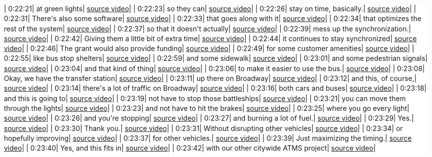 | 0:22:21| at green lights| [source video](https://archive.org/details/CityCouncil160621?start=1341)|
| 0:22:23| so they can| [source video](https://archive.org/details/CityCouncil160621?start=1343)|
| 0:22:26| stay on time, basically.| [source video](https://archive.org/details/CityCouncil160621?start=1346)|
| 0:22:31| There's also some software| [source video](https://archive.org/details/CityCouncil160621?start=1351)|
| 0:22:33| that goes along with it| [source video](https://archive.org/details/CityCouncil160621?start=1353)|
| 0:22:34| that optimizes the rest of the system| [source video](https://archive.org/details/CityCouncil160621?start=1354)|
| 0:22:37| so that it doesn't actually| [source video](https://archive.org/details/CityCouncil160621?start=1357)|
| 0:22:39| mess up the synchronization.| [source video](https://archive.org/details/CityCouncil160621?start=1359)|
| 0:22:42| Giving them a little bit of extra time| [source video](https://archive.org/details/CityCouncil160621?start=1362)|
| 0:22:44| it continues to stay synchronized| [source video](https://archive.org/details/CityCouncil160621?start=1364)|
| 0:22:46| The grant would also provide funding| [source video](https://archive.org/details/CityCouncil160621?start=1366)|
| 0:22:49| for some customer amenities| [source video](https://archive.org/details/CityCouncil160621?start=1369)|
| 0:22:55| like bus stop shelters| [source video](https://archive.org/details/CityCouncil160621?start=1375)|
| 0:22:59| and some sidewalk| [source video](https://archive.org/details/CityCouncil160621?start=1379)|
| 0:23:01| and some pedestrian signals| [source video](https://archive.org/details/CityCouncil160621?start=1381)|
| 0:23:04| and that kind of thing| [source video](https://archive.org/details/CityCouncil160621?start=1384)|
| 0:23:06| to make it easier to use the bus.| [source video](https://archive.org/details/CityCouncil160621?start=1386)|
| 0:23:08| Okay, we have the transfer station| [source video](https://archive.org/details/CityCouncil160621?start=1388)|
| 0:23:11| up there on Broadway| [source video](https://archive.org/details/CityCouncil160621?start=1391)|
| 0:23:12| and this, of course,| [source video](https://archive.org/details/CityCouncil160621?start=1392)|
| 0:23:14| there's a lot of traffic on Broadway| [source video](https://archive.org/details/CityCouncil160621?start=1394)|
| 0:23:16| both cars and buses| [source video](https://archive.org/details/CityCouncil160621?start=1396)|
| 0:23:18| and this is going to| [source video](https://archive.org/details/CityCouncil160621?start=1398)|
| 0:23:19| not have to stop those battleships| [source video](https://archive.org/details/CityCouncil160621?start=1399)|
| 0:23:21| you can move them through the lights| [source video](https://archive.org/details/CityCouncil160621?start=1401)|
| 0:23:23| and not have to hit the brakes| [source video](https://archive.org/details/CityCouncil160621?start=1403)|
| 0:23:25| where you go every light| [source video](https://archive.org/details/CityCouncil160621?start=1405)|
| 0:23:26| and you're stopping| [source video](https://archive.org/details/CityCouncil160621?start=1406)|
| 0:23:27| and burning a lot of fuel.| [source video](https://archive.org/details/CityCouncil160621?start=1407)|
| 0:23:29| Yes.| [source video](https://archive.org/details/CityCouncil160621?start=1409)|
| 0:23:30| Thank you.| [source video](https://archive.org/details/CityCouncil160621?start=1410)|
| 0:23:31| Without disrupting other vehicles| [source video](https://archive.org/details/CityCouncil160621?start=1411)|
| 0:23:34| or hopefully improving| [source video](https://archive.org/details/CityCouncil160621?start=1414)|
| 0:23:37| for other vehicles.| [source video](https://archive.org/details/CityCouncil160621?start=1417)|
| 0:23:39| Just maximizing the timing.| [source video](https://archive.org/details/CityCouncil160621?start=1419)|
| 0:23:40| Yes, and this fits in| [source video](https://archive.org/details/CityCouncil160621?start=1420)|
| 0:23:42| with our other citywide ATMS project| [source video](https://archive.org/details/CityCouncil160621?start=1422)|